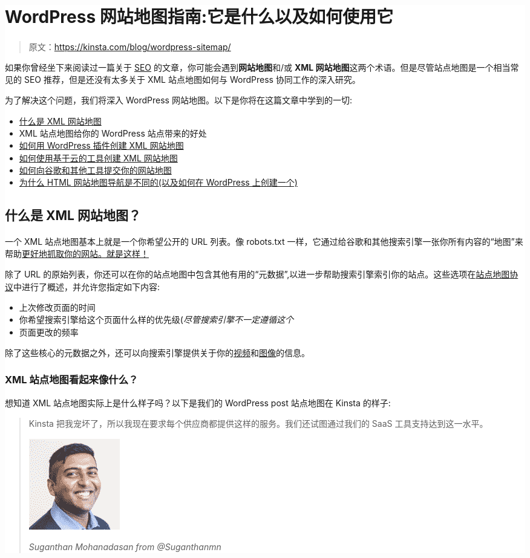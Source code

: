 # WordPress 网站地图指南:它是什么以及如何使用它

> 原文：<https://kinsta.com/blog/wordpress-sitemap/>

如果你曾经坐下来阅读过一篇关于 [SEO](https://kinsta.com/blog/what-does-seo-stand-for/) 的文章，你可能会遇到**网站地图**和/或 **XML 网站地图**这两个术语。但是尽管站点地图是一个相当常见的 SEO 推荐，但是还没有太多关于 XML 站点地图如何与 WordPress 协同工作的深入研究。

为了解决这个问题，我们将深入 WordPress 网站地图。以下是你将在这篇文章中学到的一切:

*   [什么是 XML 网站地图](#what)
*   XML 站点地图给你的 WordPress 站点带来的好处
*   [如何用 WordPress 插件创建 XML 网站地图](#plugin)
*   [如何使用基于云的工具创建 XML 网站地图](#manual)
*   [如何向谷歌和其他工具提交你的网站地图](#submit)
*   [为什么 HTML 网站地图导航是不同的(以及如何在 WordPress 上创建一个)](#html)

## 什么是 XML 网站地图？

一个 XML 站点地图基本上就是一个你希望公开的 URL 列表。像 robots.txt 一样，它通过给谷歌和其他搜索引擎一张你所有内容的“地图”来帮助[更好地抓取你的网站。就是这样！](https://kinsta.com/blog/alternative-search-engines/)

除了 URL 的原始列表，你还可以在你的站点地图中包含其他有用的“元数据”,以进一步帮助搜索引擎索引你的站点。这些选项在[站点地图协议](https://www.sitemaps.org/protocol.html)中进行了概述，并允许您指定如下内容:

*   上次修改页面的时间
*   你希望搜索引擎给这个页面什么样的优先级(*尽管搜索引擎不一定遵循这个*
*   页面更改的频率

除了这些核心的元数据之外，还可以向搜索引擎提供关于你的[视频](https://support.google.com/webmasters/answer/80471)和[图像](https://support.google.com/webmasters/answer/178636)的信息。


### XML 站点地图看起来像什么？

想知道 XML 站点地图实际上是什么样子吗？以下是我们的 WordPress post 站点地图在 Kinsta 的样子:





> Kinsta 把我宠坏了，所以我现在要求每个供应商都提供这样的服务。我们还试图通过我们的 SaaS 工具支持达到这一水平。
> 
> <footer class="wp-block-kinsta-client-quote__footer">
> 
> ![](img/60f15faa5735bd2437bf9dada5ee9192.png)
> 
> <cite class="wp-block-kinsta-client-quote__cite">Suganthan Mohanadasan from @Suganthanmn</cite></footer>
